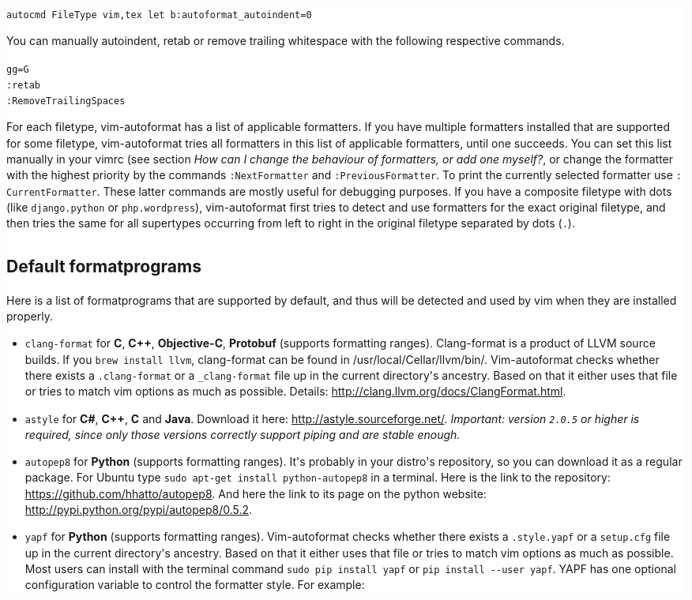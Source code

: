 ```vim
autocmd FileType vim,tex let b:autoformat_autoindent=0
```

You can manually autoindent, retab or remove trailing whitespace with the following respective
commands.

```vim
gg=G
:retab
:RemoveTrailingSpaces
```

For each filetype, vim-autoformat has a list of applicable formatters.
If you have multiple formatters installed that are supported for some filetype, vim-autoformat
tries all formatters in this list of applicable formatters, until one succeeds.
You can set this list manually in your vimrc (see section *How can I change the behaviour of formatters, or add one myself?*,
or change the formatter with the highest priority by the commands `:NextFormatter` and `:PreviousFormatter`.
To print the currently selected formatter use `:CurrentFormatter`.
These latter commands are mostly useful for debugging purposes.
If you have a composite filetype with dots (like `django.python` or `php.wordpress`),
vim-autoformat first tries to detect and use formatters for the exact original filetype, and
then tries the same for all supertypes occurring from left to right in the original filetype
separated by dots (`.`).

## Default formatprograms

Here is a list of formatprograms that are supported by default, and thus will be detected and used by vim when they are installed properly.

* `clang-format` for __C__, __C++__, __Objective-C__, __Protobuf__ (supports formatting ranges).
  Clang-format is a product of LLVM source builds.
  If you `brew install llvm`, clang-format can be found in /usr/local/Cellar/llvm/bin/.
  Vim-autoformat checks whether there exists a `.clang-format` or a `_clang-format` file up in
  the current directory's ancestry. Based on that it either uses that file or tries to match
  vim options as much as possible.
  Details: http://clang.llvm.org/docs/ClangFormat.html.

* `astyle` for __C#__, __C++__, __C__ and __Java__.
  Download it here: http://astyle.sourceforge.net/.
  *Important: version `2.0.5` or higher is required, since only those versions correctly support piping and are stable enough.*

* `autopep8` for __Python__ (supports formatting ranges).
  It's probably in your distro's repository, so you can download it as a regular package.
  For Ubuntu type `sudo apt-get install python-autopep8` in a terminal.
  Here is the link to the repository: https://github.com/hhatto/autopep8.
  And here the link to its page on the python website: http://pypi.python.org/pypi/autopep8/0.5.2.

* `yapf` for __Python__ (supports formatting ranges).
  Vim-autoformat checks whether there exists a `.style.yapf` or a `setup.cfg` file up in the current directory's ancestry.
  Based on that it either uses that file or tries to match vim options as much as possible.
  Most users can install with the terminal command `sudo pip install yapf` or `pip install --user yapf`.
  YAPF has one optional configuration variable to control the formatter style.
  For example:
